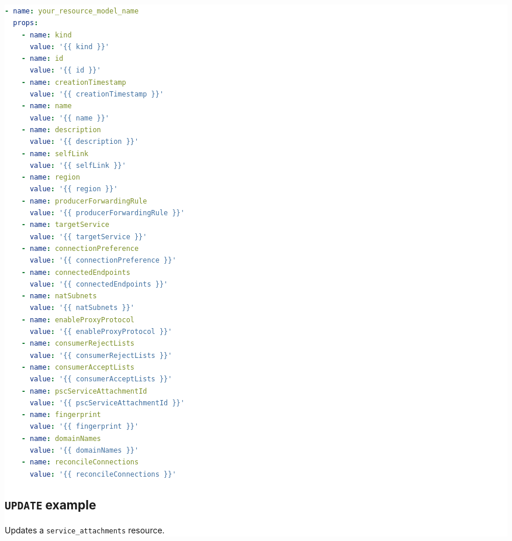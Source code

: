 <TabItem value="manifest">

```yaml
- name: your_resource_model_name
  props:
    - name: kind
      value: '{{ kind }}'
    - name: id
      value: '{{ id }}'
    - name: creationTimestamp
      value: '{{ creationTimestamp }}'
    - name: name
      value: '{{ name }}'
    - name: description
      value: '{{ description }}'
    - name: selfLink
      value: '{{ selfLink }}'
    - name: region
      value: '{{ region }}'
    - name: producerForwardingRule
      value: '{{ producerForwardingRule }}'
    - name: targetService
      value: '{{ targetService }}'
    - name: connectionPreference
      value: '{{ connectionPreference }}'
    - name: connectedEndpoints
      value: '{{ connectedEndpoints }}'
    - name: natSubnets
      value: '{{ natSubnets }}'
    - name: enableProxyProtocol
      value: '{{ enableProxyProtocol }}'
    - name: consumerRejectLists
      value: '{{ consumerRejectLists }}'
    - name: consumerAcceptLists
      value: '{{ consumerAcceptLists }}'
    - name: pscServiceAttachmentId
      value: '{{ pscServiceAttachmentId }}'
    - name: fingerprint
      value: '{{ fingerprint }}'
    - name: domainNames
      value: '{{ domainNames }}'
    - name: reconcileConnections
      value: '{{ reconcileConnections }}'

```
</TabItem>
</Tabs>

## `UPDATE` example

Updates a <code>service_attachments</code> resource.

